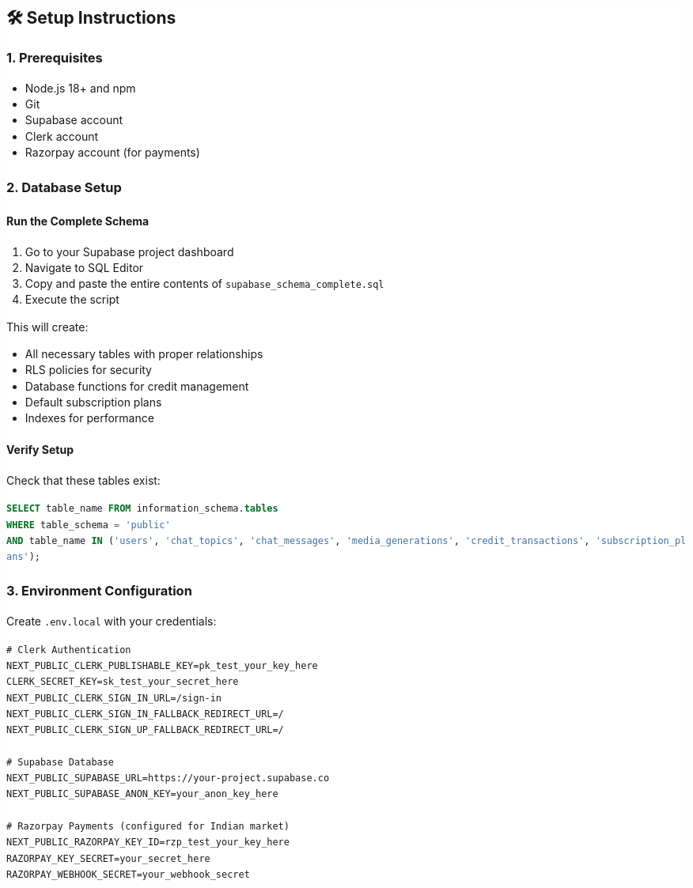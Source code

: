 ## 🛠️ Setup Instructions

### 1. Prerequisites
- Node.js 18+ and npm
- Git
- Supabase account
- Clerk account
- Razorpay account (for payments)

### 2. Database Setup

#### Run the Complete Schema
1. Go to your Supabase project dashboard
2. Navigate to SQL Editor
3. Copy and paste the entire contents of `supabase_schema_complete.sql`
4. Execute the script

This will create:
- All necessary tables with proper relationships
- RLS policies for security
- Database functions for credit management
- Default subscription plans
- Indexes for performance

#### Verify Setup
Check that these tables exist:
```sql
SELECT table_name FROM information_schema.tables 
WHERE table_schema = 'public' 
AND table_name IN ('users', 'chat_topics', 'chat_messages', 'media_generations', 'credit_transactions', 'subscription_plans');
```

### 3. Environment Configuration

Create `.env.local` with your credentials:

```env
# Clerk Authentication
NEXT_PUBLIC_CLERK_PUBLISHABLE_KEY=pk_test_your_key_here
CLERK_SECRET_KEY=sk_test_your_secret_here
NEXT_PUBLIC_CLERK_SIGN_IN_URL=/sign-in
NEXT_PUBLIC_CLERK_SIGN_IN_FALLBACK_REDIRECT_URL=/
NEXT_PUBLIC_CLERK_SIGN_UP_FALLBACK_REDIRECT_URL=/

# Supabase Database
NEXT_PUBLIC_SUPABASE_URL=https://your-project.supabase.co
NEXT_PUBLIC_SUPABASE_ANON_KEY=your_anon_key_here

# Razorpay Payments (configured for Indian market)
NEXT_PUBLIC_RAZORPAY_KEY_ID=rzp_test_your_key_here
RAZORPAY_KEY_SECRET=your_secret_here
RAZORPAY_WEBHOOK_SECRET=your_webhook_secret
```
